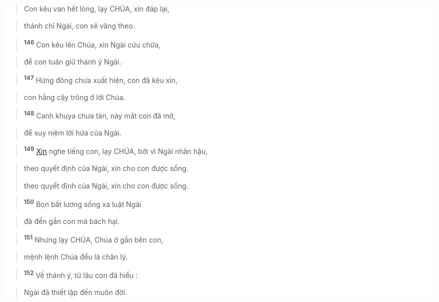 
> Con kêu van hết lòng, lạy CHÚA, xin đáp lại,
>


> thánh chỉ Ngài, con sẽ vâng theo.
>


> <sup><b>146</b></sup> Con kêu lên Chúa, xin Ngài cứu chữa,
>


> để con tuân giữ thánh ý Ngài.
>


> <sup><b>147</b></sup> Hừng đông chưa xuất hiện, con đã kêu xin,
>


> con hằng cậy trông ở lời Chúa.
>


> <sup><b>148</b></sup> Canh khuya chưa tàn, này mắt con đã mở,
>


> để suy niệm lời hứa của Ngài.
>


> <sup><b>149</b></sup> [Xin]() nghe tiếng con, lạy CHÚA, bởi vì Ngài nhân hậu,
>


> theo quyết định của Ngài, xin cho con được sống.
> 
> theo quyết định của Ngài, xin cho con được sống.
>


> <sup><b>150</b></sup> Bọn bất lương sống xa luật Ngài
>


> đã đến gần con mà bách hại.
>


> <sup><b>151</b></sup> Nhưng lạy CHÚA, Chúa ở gần bên con,
>


> mệnh lệnh Chúa đều là chân lý.
>


> <sup><b>152</b></sup> Về thánh ý, từ lâu con đã hiểu :
>


> Ngài đã thiết lập đến muôn đời.
>
